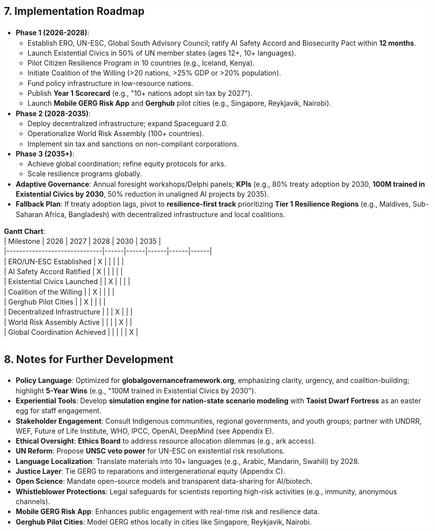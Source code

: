 ## 7. Implementation Roadmap  
- **Phase 1 (2026-2028)**:  
  - Establish ERO, UN-ESC, Global South Advisory Council; ratify AI Safety Accord and Biosecurity Pact within **12 months**.  
  - Launch Existential Civics in 50% of UN member states (ages 12+, 10+ languages).  
  - Pilot Citizen Resilience Program in 10 countries (e.g., Iceland, Kenya).  
  - Initiate Coalition of the Willing (>20 nations, >25% GDP or >20% population).  
  - Fund policy infrastructure in low-resource nations.  
  - Publish **Year 1 Scorecard** (e.g., "10+ nations adopt sin tax by 2027").  
  - Launch **Mobile GERG Risk App** and **Gerghub** pilot cities (e.g., Singapore, Reykjavik, Nairobi).  
- **Phase 2 (2028-2035)**:  
  - Deploy decentralized infrastructure; expand Spaceguard 2.0.  
  - Operationalize World Risk Assembly (100+ countries).  
  - Implement sin tax and sanctions on non-compliant corporations.  
- **Phase 3 (2035+)**:  
  - Achieve global coordination; refine equity protocols for arks.  
  - Scale resilience programs globally.  
- **Adaptive Governance**: Annual foresight workshops/Delphi panels; **KPIs** (e.g., 80% treaty adoption by 2030, **100M trained in Existential Civics by 2030**, 50% reduction in unaligned AI projects by 2035).  
- **Fallback Plan**: If treaty adoption lags, pivot to **resilience-first track** prioritizing **Tier 1 Resilience Regions** (e.g., Maldives, Sub-Saharan Africa, Bangladesh) with decentralized infrastructure and local coalitions.  

**Gantt Chart**:  
| Milestone                     | 2026 | 2027 | 2028 | 2030 | 2035 |  
|------------------------------|------|------|------|------|------|  
| ERO/UN-ESC Established       | X    |      |      |      |      |  
| AI Safety Accord Ratified    | X    |      |      |      |      |  
| Existential Civics Launched  |      | X    |      |      |      |  
| Coalition of the Willing     |      | X    |      |      |      |  
| Gerghub Pilot Cities         |      | X    |      |      |      |  
| Decentralized Infrastructure  |      |      | X    |      |      |  
| World Risk Assembly Active   |      |      |      | X    |      |  
| Global Coordination Achieved |      |      |      |      | X    |  

## 8. Notes for Further Development  
- **Policy Language**: Optimized for **globalgovernanceframework.org**, emphasizing clarity, urgency, and coalition-building; highlight **5-Year Wins** (e.g., "100M trained in Existential Civics by 2030").  
- **Experiential Tools**: Develop **simulation engine for nation-state scenario modeling** with **Taoist Dwarf Fortress** as an easter egg for staff engagement.  
- **Stakeholder Engagement**: Consult Indigenous communities, regional governments, and youth groups; partner with UNDRR, WEF, Future of Life Institute, WHO, IPCC, OpenAI, DeepMind (see Appendix E).  
- **Ethical Oversight**: **Ethics Board** to address resource allocation dilemmas (e.g., ark access).  
- **UN Reform**: Propose **UNSC veto power** for UN-ESC on existential risk resolutions.  
- **Language Localization**: Translate materials into 10+ languages (e.g., Arabic, Mandarin, Swahili) by 2028.  
- **Justice Layer**: Tie GERG to reparations and intergenerational equity (Appendix C).  
- **Open Science**: Mandate open-source models and transparent data-sharing for AI/biotech.  
- **Whistleblower Protections**: Legal safeguards for scientists reporting high-risk activities (e.g., immunity, anonymous channels).  
- **Mobile GERG Risk App**: Enhances public engagement with real-time risk and resilience data.  
- **Gerghub Pilot Cities**: Model GERG ethos locally in cities like Singapore, Reykjavik, Nairobi.  
